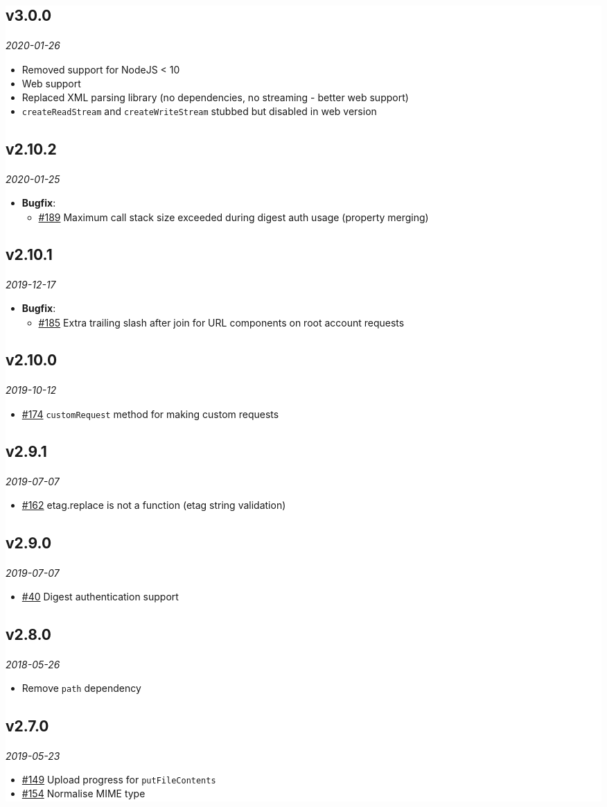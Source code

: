 ## v3.0.0
_2020-01-26_

 * Removed support for NodeJS < 10
 * Web support
 * Replaced XML parsing library (no dependencies, no streaming - better web support)
 * `createReadStream` and `createWriteStream` stubbed but disabled in web version

## v2.10.2
_2020-01-25_

 * **Bugfix**:
   * [#189](https://github.com/perry-mitchell/webdav-client/issues/189) Maximum call stack size exceeded during digest auth usage (property merging)

## v2.10.1
_2019-12-17_

 * **Bugfix**:
   * [#185](https://github.com/perry-mitchell/webdav-client/issues/185) Extra trailing slash after join for URL components on root account requests

## v2.10.0
_2019-10-12_

 * [#174](https://github.com/perry-mitchell/webdav-client/pull/174) `customRequest` method for making custom requests

## v2.9.1
_2019-07-07_

 * [#162](https://github.com/perry-mitchell/webdav-client/issues/162) etag.replace is not a function (etag string validation)

## v2.9.0
_2019-07-07_

 * [#40](https://github.com/perry-mitchell/webdav-client/issues/40) Digest authentication support

## v2.8.0
_2018-05-26_

 * Remove `path` dependency

## v2.7.0
_2019-05-23_

 * [#149](https://github.com/perry-mitchell/webdav-client/issues/149) Upload progress for `putFileContents`
 * [#154](https://github.com/perry-mitchell/webdav-client/pull/154) Normalise MIME type
